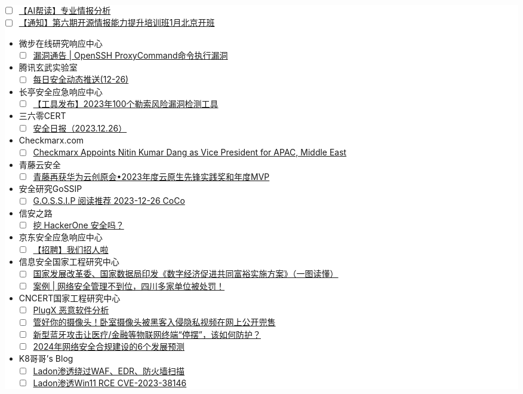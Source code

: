   - [ ] [【AI帮读】专业情报分析](https://mp.weixin.qq.com/s?__biz=MzI2MTE0NTE3Mw==&mid=2651141267&idx=1&sn=791037c2858068d45e4c02a261be61a1&chksm=f1af43a9c6d8cabff0b867ee81d56a2cc4b4ee32af10b8d0d2142d3d98f088aa1a1f8d148369&scene=58&subscene=0#rd)
  - [ ] [【通知】第六期开源情报能力提升培训班1月北京开班](https://mp.weixin.qq.com/s?__biz=MzI2MTE0NTE3Mw==&mid=2651141267&idx=2&sn=ecae0db1cb4e29e8d06b693d19c5d149&chksm=f1af43a9c6d8cabf29b8b218cd03aebad0d8d3120db56cf9474772414a8ef9573c423d2d4cfd&scene=58&subscene=0#rd)
- 微步在线研究响应中心
  - [ ] [漏洞通告 | OpenSSH ProxyCommand命令执行漏洞](https://mp.weixin.qq.com/s?__biz=Mzg5MTc3ODY4Mw==&mid=2247504165&idx=1&sn=f8be949ca04473d5cf5b49c9889461e9&chksm=cfcab231f8bd3b27b8fa0118be523d5dbec56e26f1d72c317661463e267795dcce86d1fbe450&scene=58&subscene=0#rd)
- 腾讯玄武实验室
  - [ ] [每日安全动态推送(12-26)](https://mp.weixin.qq.com/s?__biz=MzA5NDYyNDI0MA==&mid=2651959476&idx=1&sn=ba4382235b166db8d1c19e49716f7293&chksm=8baed02bbcd9593d64f7f3e6a2e37d4c3254fe930db40e4fdf53bbc546bc622d83f405e6fa95&scene=58&subscene=0#rd)
- 长亭安全应急响应中心
  - [ ] [【工具发布】2023年100个勒索风险漏洞检测工具](https://mp.weixin.qq.com/s?__biz=MzIwMDk1MjMyMg==&mid=2247492222&idx=1&sn=0f788810f5b2e25f761719add573f0a0&chksm=96f7fd13a180740519a4eecac4b332dd742e405422a2e1a93025e2ecb0135887478849c0747a&scene=58&subscene=0#rd)
- 三六零CERT
  - [ ] [安全日报（2023.12.26）](https://mp.weixin.qq.com/s?__biz=MzU5MjEzOTM3NA==&mid=2247500485&idx=1&sn=7d13b6e40cd117138e1caeebe316983c&chksm=fe26c7c4c9514ed286e3a5e9c226ad4890aa41b1cfde9bbfaff12c15b2c24bb836e03e5a3811&scene=58&subscene=0#rd)
- Checkmarx.com
  - [ ] [Checkmarx Appoints Nitin Kumar Dang as Vice President for APAC, Middle East](https://checkmarx.com/press-releases/checkmarx-appoints-nitin-kumar-dang-as-vice-president-for-apac-middle-east/)
- 青藤云安全
  - [ ] [青藤再获华为云创原会•2023年度云原生先锋实践奖和年度MVP](https://mp.weixin.qq.com/s?__biz=MzAwNDE4Mzc1NA==&mid=2650848352&idx=1&sn=103c99d71c62f2d9a26d7005eceb936a&chksm=80dbdfc5b7ac56d3fe1a15f34ec5616daddb2aa82d87e30c68e11e14f8182d9da48a81f69db2&scene=58&subscene=0#rd)
- 安全研究GoSSIP
  - [ ] [G.O.S.S.I.P 阅读推荐 2023-12-26 CoCo](https://mp.weixin.qq.com/s?__biz=Mzg5ODUxMzg0Ng==&mid=2247497031&idx=1&sn=256383e49efd7f4a71240847c9a9eb35&chksm=c063db9ef714528872e36a1cb774098f4c5f3bce5b652ae8f4cd5f7f79d53477e1efa7259eff&scene=58&subscene=0#rd)
- 信安之路
  - [ ] [挖 HackerOne 安全吗？](https://mp.weixin.qq.com/s?__biz=MzI5MDQ2NjExOQ==&mid=2247498911&idx=1&sn=15ecda280e283c47ae9fe2024601ec1e&chksm=ec1dccb7db6a45a1d05c2128e03fb228bdfe309af1a4b160e513203c1dc4050aaa75d2c22ca3&scene=58&subscene=0#rd)
- 京东安全应急响应中心
  - [ ] [【招聘】我们招人啦](https://mp.weixin.qq.com/s?__biz=MjM5OTk2MTMxOQ==&mid=2727836198&idx=1&sn=beed99f7374270bd5c07dd984294d787&chksm=8050adaeb72724b8270e4e2a24231b5e4db87bea15a5d77d57ae879dfccf49b9106596c46334&scene=58&subscene=0#rd)
- 信息安全国家工程研究中心
  - [ ] [国家发展改革委、国家数据局印发《数字经济促进共同富裕实施方案》（一图读懂）](https://mp.weixin.qq.com/s?__biz=MzU5OTQ0NzY3Ng==&mid=2247495639&idx=1&sn=ad21944df48b30731e71744ae4762ba4&chksm=feb66ec4c9c1e7d2ad37c9d64deee73ee355e4f7dad2b8fbfcc5815014906c5c4904a52d6c86&scene=58&subscene=0#rd)
  - [ ] [案例 | 网络安全管理不到位，四川多家单位被处罚！](https://mp.weixin.qq.com/s?__biz=MzU5OTQ0NzY3Ng==&mid=2247495639&idx=2&sn=8d237afc5f3f82f97635c7528e8b07b0&chksm=feb66ec4c9c1e7d20029d64f8ba79532a83b5f7b838693db5c215ff4e30b0c3e0af424910cfd&scene=58&subscene=0#rd)
- CNCERT国家工程研究中心
  - [ ] [PlugX 恶意软件分析](https://mp.weixin.qq.com/s?__biz=MzUzNDYxOTA1NA==&mid=2247541958&idx=1&sn=7e7a24eddea36180fb27676603e7cdfa&chksm=fa939207cde41b11458bdac6b7401899741ed1119d8d85353b0d4c34ca04fd751e7dbe21ace4&scene=58&subscene=0#rd)
  - [ ] [管好你的摄像头！卧室摄像头被黑客入侵隐私视频在网上公开兜售](https://mp.weixin.qq.com/s?__biz=MzUzNDYxOTA1NA==&mid=2247541958&idx=2&sn=28ae472e626602efbe646e47b412ecde&chksm=fa939207cde41b11030d86bfe1065e59a3fbbe254c468a78a8b07387bdf942b9a7e2ab4d928b&scene=58&subscene=0#rd)
  - [ ] [新型蓝牙攻击让医疗/金融等物联网终端“停摆”，该如何防护？](https://mp.weixin.qq.com/s?__biz=MzUzNDYxOTA1NA==&mid=2247541958&idx=3&sn=9b6ef35524db1957123b66acf51d553a&chksm=fa939207cde41b114ea4c4050006cc5e8ae9e9a279119e60a0690ca0a8481eb42e9201e4a08f&scene=58&subscene=0#rd)
  - [ ] [2024年网络安全合规建设的6个发展预测](https://mp.weixin.qq.com/s?__biz=MzUzNDYxOTA1NA==&mid=2247541958&idx=4&sn=2bbaad886b8ddd75280525868ef0a218&chksm=fa939207cde41b113673cbe4c1709b09aae32626ef7a2ba5c0f30906509ed32f5fb9413a0793&scene=58&subscene=0#rd)
- K8哥哥’s Blog
  - [ ] [Ladon渗透绕过WAF、EDR、防火墙扫描](http://k8gege.org/p/bypassEDR.html)
  - [ ] [Ladon渗透Win11 RCE CVE-2023-38146](http://k8gege.org/p/CVE-2023-38146.html)